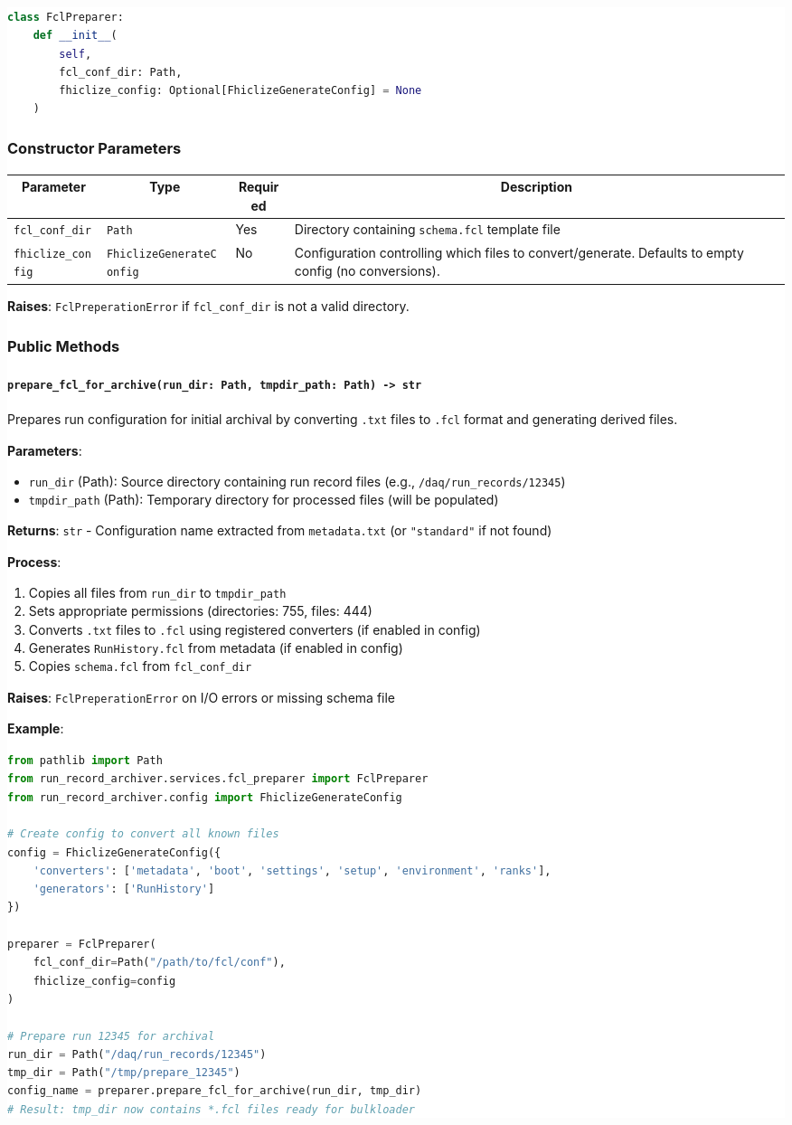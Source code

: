 ```python
class FclPreparer:
    def __init__(
        self,
        fcl_conf_dir: Path,
        fhiclize_config: Optional[FhiclizeGenerateConfig] = None
    )
```

### Constructor Parameters

| Parameter | Type | Required | Description |
|-----------|------|----------|-------------|
| `fcl_conf_dir` | `Path` | Yes | Directory containing `schema.fcl` template file |
| `fhiclize_config` | `FhiclizeGenerateConfig` | No | Configuration controlling which files to convert/generate. Defaults to empty config (no conversions). |

**Raises**: `FclPreperationError` if `fcl_conf_dir` is not a valid directory.

### Public Methods

#### `prepare_fcl_for_archive(run_dir: Path, tmpdir_path: Path) -> str`

Prepares run configuration for initial archival by converting `.txt` files to `.fcl` format and generating derived files.

**Parameters**:
- `run_dir` (Path): Source directory containing run record files (e.g., `/daq/run_records/12345`)
- `tmpdir_path` (Path): Temporary directory for processed files (will be populated)

**Returns**: `str` - Configuration name extracted from `metadata.txt` (or `"standard"` if not found)

**Process**:
1. Copies all files from `run_dir` to `tmpdir_path`
2. Sets appropriate permissions (directories: 755, files: 444)
3. Converts `.txt` files to `.fcl` using registered converters (if enabled in config)
4. Generates `RunHistory.fcl` from metadata (if enabled in config)
5. Copies `schema.fcl` from `fcl_conf_dir`

**Raises**: `FclPreperationError` on I/O errors or missing schema file

**Example**:
```python
from pathlib import Path
from run_record_archiver.services.fcl_preparer import FclPreparer
from run_record_archiver.config import FhiclizeGenerateConfig

# Create config to convert all known files
config = FhiclizeGenerateConfig({
    'converters': ['metadata', 'boot', 'settings', 'setup', 'environment', 'ranks'],
    'generators': ['RunHistory']
})

preparer = FclPreparer(
    fcl_conf_dir=Path("/path/to/fcl/conf"),
    fhiclize_config=config
)

# Prepare run 12345 for archival
run_dir = Path("/daq/run_records/12345")
tmp_dir = Path("/tmp/prepare_12345")
config_name = preparer.prepare_fcl_for_archive(run_dir, tmp_dir)
# Result: tmp_dir now contains *.fcl files ready for bulkloader
```
